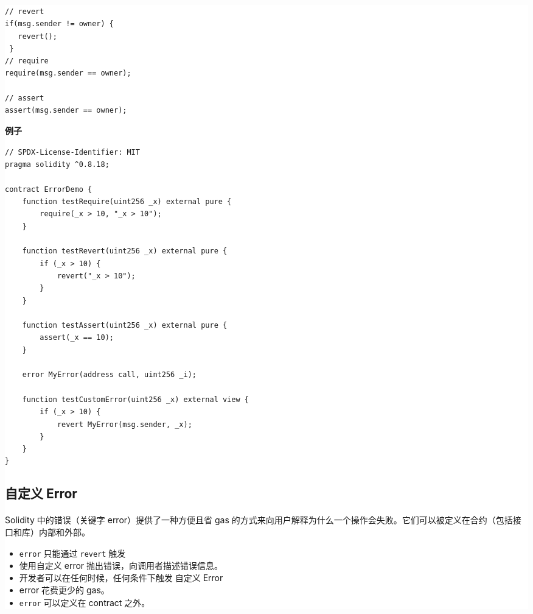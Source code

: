 ```
// revert
if(msg.sender != owner) {
   revert();
 }
// require
require(msg.sender == owner);

// assert
assert(msg.sender == owner);
```

**例子**

```
// SPDX-License-Identifier: MIT
pragma solidity ^0.8.18;

contract ErrorDemo {
    function testRequire(uint256 _x) external pure {
        require(_x > 10, "_x > 10");
    }

    function testRevert(uint256 _x) external pure {
        if (_x > 10) {
            revert("_x > 10");
        }
    }

    function testAssert(uint256 _x) external pure {
        assert(_x == 10);
    }

    error MyError(address call, uint256 _i);

    function testCustomError(uint256 _x) external view {
        if (_x > 10) {
            revert MyError(msg.sender, _x);
        }
    }
}
```

## 自定义 Error

Solidity 中的错误（关键字 error）提供了一种方便且省 gas 的方式来向用户解释为什么一个操作会失败。它们可以被定义在合约（包括接口和库）内部和外部。

- `error` 只能通过 `revert` 触发
- 使用自定义 error 抛出错误，向调用者描述错误信息。
- 开发者可以在任何时候，任何条件下触发 自定义 Error
- error 花费更少的 gas。
- `error` 可以定义在 contract 之外。
